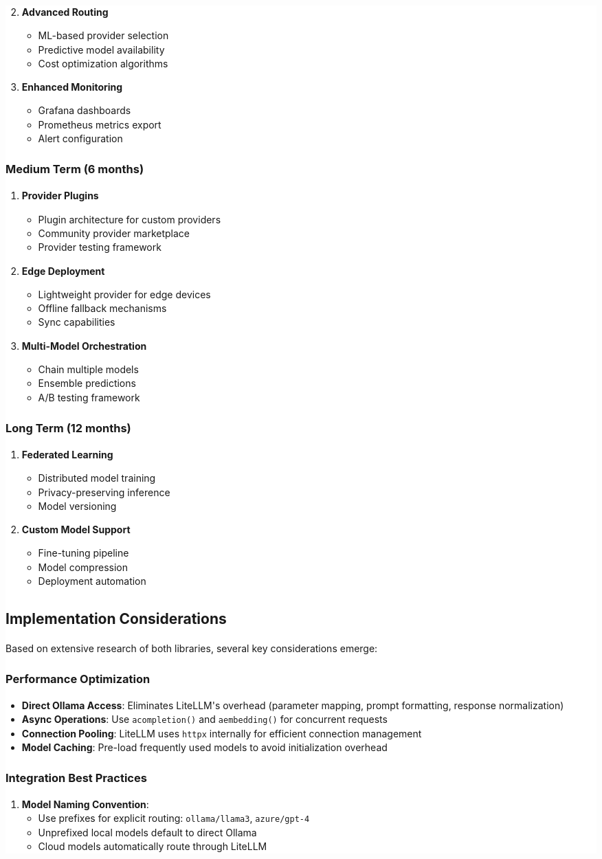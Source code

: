 2. **Advanced Routing**
   - ML-based provider selection
   - Predictive model availability
   - Cost optimization algorithms

3. **Enhanced Monitoring**
   - Grafana dashboards
   - Prometheus metrics export
   - Alert configuration

### Medium Term (6 months)
1. **Provider Plugins**
   - Plugin architecture for custom providers
   - Community provider marketplace
   - Provider testing framework

2. **Edge Deployment**
   - Lightweight provider for edge devices
   - Offline fallback mechanisms
   - Sync capabilities

3. **Multi-Model Orchestration**
   - Chain multiple models
   - Ensemble predictions
   - A/B testing framework

### Long Term (12 months)
1. **Federated Learning**
   - Distributed model training
   - Privacy-preserving inference
   - Model versioning

2. **Custom Model Support**
   - Fine-tuning pipeline
   - Model compression
   - Deployment automation

## Implementation Considerations

Based on extensive research of both libraries, several key considerations emerge:

### Performance Optimization
- **Direct Ollama Access**: Eliminates LiteLLM's overhead (parameter mapping, prompt formatting, response normalization)
- **Async Operations**: Use `acompletion()` and `aembedding()` for concurrent requests
- **Connection Pooling**: LiteLLM uses `httpx` internally for efficient connection management
- **Model Caching**: Pre-load frequently used models to avoid initialization overhead

### Integration Best Practices
1. **Model Naming Convention**:
   - Use prefixes for explicit routing: `ollama/llama3`, `azure/gpt-4`
   - Unprefixed local models default to direct Ollama
   - Cloud models automatically route through LiteLLM
